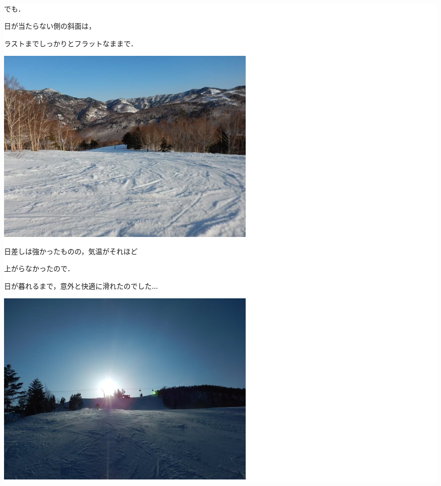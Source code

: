 


でも．


日が当たらない側の斜面は，


ラストまでしっかりとフラットなままで．




![17e288dcab2c4e09efa6f8ce456a7608.jpg](images/17e288dcab2c4e09efa6f8ce456a7608.jpg)




日差しは強かったものの，気温がそれほど


上がらなかったので．


日が暮れるまで，意外と快適に滑れたのでした…




![3ce07f4e65b3eddbe2cdd342b81bcbd1.jpg](images/3ce07f4e65b3eddbe2cdd342b81bcbd1.jpg)
